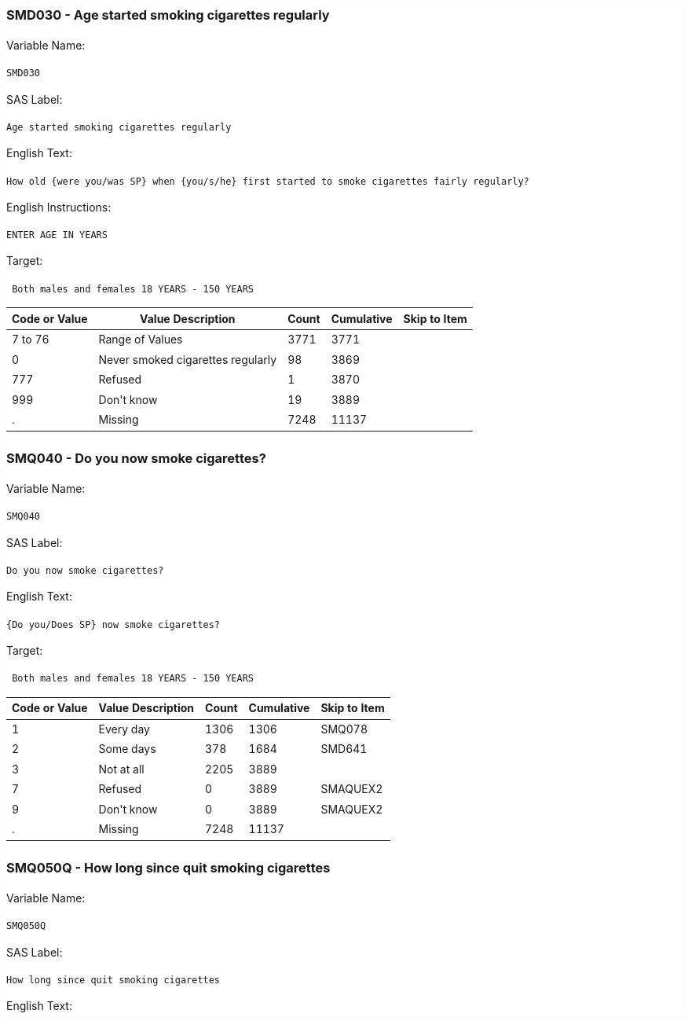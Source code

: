### SMD030 - Age started smoking cigarettes regularly

Variable Name:

    SMD030
SAS Label:

    Age started smoking cigarettes regularly
English Text:

    How old {were you/was SP} when {you/s/he} first started to smoke cigarettes fairly regularly?
English Instructions:

    ENTER AGE IN YEARS
Target:

     Both males and females 18 YEARS - 150 YEARS
Code or Value | Value Description | Count | Cumulative | Skip to Item  
---|---|---|---|---  
7 to 76 | Range of Values | 3771 | 3771 |   
0 | Never smoked cigarettes regularly | 98 | 3869 |   
777 | Refused | 1 | 3870 |   
999 | Don't know | 19 | 3889 |   
. | Missing | 7248 | 11137 |   
  
### SMQ040 - Do you now smoke cigarettes?

Variable Name:

    SMQ040
SAS Label:

    Do you now smoke cigarettes?
English Text:

    {Do you/Does SP} now smoke cigarettes?
Target:

     Both males and females 18 YEARS - 150 YEARS
Code or Value | Value Description | Count | Cumulative | Skip to Item  
---|---|---|---|---  
1 | Every day | 1306 | 1306 | SMQ078  
2 | Some days | 378 | 1684 | SMD641  
3 | Not at all | 2205 | 3889 |   
7 | Refused | 0 | 3889 | SMAQUEX2  
9 | Don't know | 0 | 3889 | SMAQUEX2  
. | Missing | 7248 | 11137 |   
  
### SMQ050Q - How long since quit smoking cigarettes

Variable Name:

    SMQ050Q
SAS Label:

    How long since quit smoking cigarettes
English Text:
